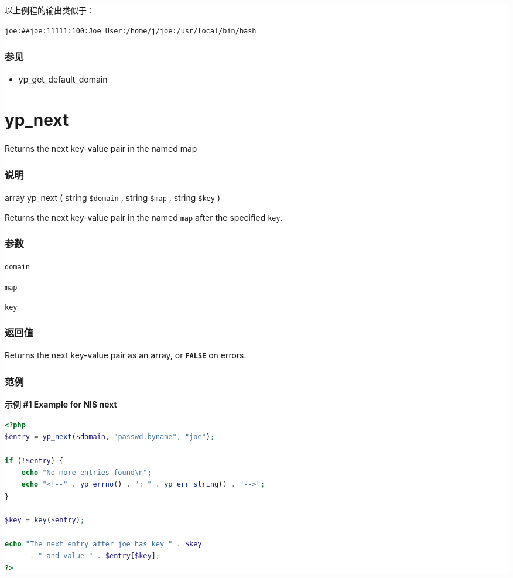 以上例程的输出类似于：

    joe:##joe:11111:100:Joe User:/home/j/joe:/usr/local/bin/bash

### 参见

-   <span class="function">yp\_get\_default\_domain</span>

yp\_next
========

Returns the next key-value pair in the named map

### 说明

<span class="type">array</span> <span class="methodname">yp\_next</span>
( <span class="methodparam"><span class="type">string</span>
`$domain`</span> , <span class="methodparam"><span
class="type">string</span> `$map`</span> , <span
class="methodparam"><span class="type">string</span> `$key`</span> )

Returns the next key-value pair in the named `map` after the specified
`key`.

### 参数

`domain`  

`map`  

`key`  

### 返回值

Returns the next key-value pair as an array, or **`FALSE`** on errors.

### 范例

**示例 \#1 Example for NIS next**

``` php
<?php
$entry = yp_next($domain, "passwd.byname", "joe");

if (!$entry) {
    echo "No more entries found\n";
    echo "<!--" . yp_errno() . ": " . yp_err_string() . "-->";
}

$key = key($entry);

echo "The next entry after joe has key " . $key
      . " and value " . $entry[$key];
?>
```
